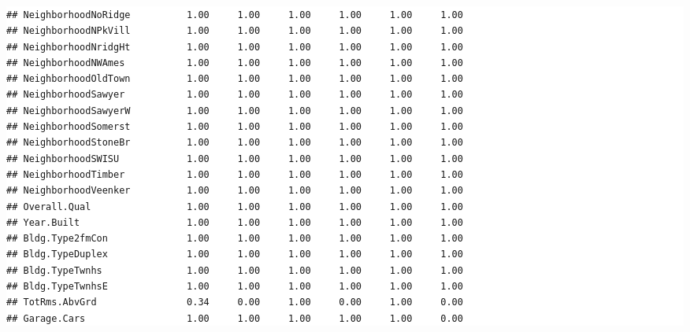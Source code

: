     ## NeighborhoodNoRidge          1.00     1.00     1.00     1.00     1.00     1.00
    ## NeighborhoodNPkVill          1.00     1.00     1.00     1.00     1.00     1.00
    ## NeighborhoodNridgHt          1.00     1.00     1.00     1.00     1.00     1.00
    ## NeighborhoodNWAmes           1.00     1.00     1.00     1.00     1.00     1.00
    ## NeighborhoodOldTown          1.00     1.00     1.00     1.00     1.00     1.00
    ## NeighborhoodSawyer           1.00     1.00     1.00     1.00     1.00     1.00
    ## NeighborhoodSawyerW          1.00     1.00     1.00     1.00     1.00     1.00
    ## NeighborhoodSomerst          1.00     1.00     1.00     1.00     1.00     1.00
    ## NeighborhoodStoneBr          1.00     1.00     1.00     1.00     1.00     1.00
    ## NeighborhoodSWISU            1.00     1.00     1.00     1.00     1.00     1.00
    ## NeighborhoodTimber           1.00     1.00     1.00     1.00     1.00     1.00
    ## NeighborhoodVeenker          1.00     1.00     1.00     1.00     1.00     1.00
    ## Overall.Qual                 1.00     1.00     1.00     1.00     1.00     1.00
    ## Year.Built                   1.00     1.00     1.00     1.00     1.00     1.00
    ## Bldg.Type2fmCon              1.00     1.00     1.00     1.00     1.00     1.00
    ## Bldg.TypeDuplex              1.00     1.00     1.00     1.00     1.00     1.00
    ## Bldg.TypeTwnhs               1.00     1.00     1.00     1.00     1.00     1.00
    ## Bldg.TypeTwnhsE              1.00     1.00     1.00     1.00     1.00     1.00
    ## TotRms.AbvGrd                0.34     0.00     1.00     0.00     1.00     0.00
    ## Garage.Cars                  1.00     1.00     1.00     1.00     1.00     0.00